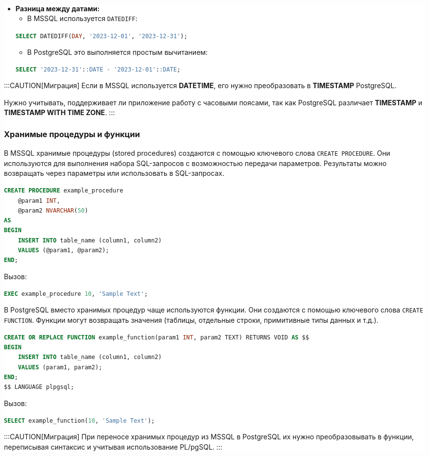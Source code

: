 - **Разница между датами:**
    - В MSSQL используется `DATEDIFF`:
    ```sql
    SELECT DATEDIFF(DAY, '2023-12-01', '2023-12-31');
    ```
    - В PostgreSQL это выполняется простым вычитанием:
    ```sql
    SELECT '2023-12-31'::DATE - '2023-12-01'::DATE;
    ```

:::CAUTION[Миграция]
Если в MSSQL используется **DATETIME**, его нужно преобразовать в **TIMESTAMP** PostgreSQL.

Нужно учитывать, поддерживает ли приложение работу с часовыми поясами, так как PostgreSQL различает **TIMESTAMP** и **TIMESTAMP WITH TIME ZONE**.
:::

### Хранимые процедуры и функции
В MSSQL хранимые процедуры (stored procedures) создаются с помощью ключевого слова `CREATE PROCEDURE`. Они используются для выполнения набора SQL-запросов с возможностью передачи параметров. Результаты можно возвращать через параметры или использовать в SQL-запросах.
```sql
CREATE PROCEDURE example_procedure
    @param1 INT,
    @param2 NVARCHAR(50)
AS
BEGIN
    INSERT INTO table_name (column1, column2)
    VALUES (@param1, @param2);
END;
```
Вызов:
```sql
EXEC example_procedure 10, 'Sample Text';
```

В PostgreSQL вместо хранимых процедур чаще используются функции. Они создаются с помощью ключевого слова `CREATE FUNCTION`. Функции могут возвращать значения (таблицы, отдельные строки, примитивные типы данных и т.д.).
```sql
CREATE OR REPLACE FUNCTION example_function(param1 INT, param2 TEXT) RETURNS VOID AS $$
BEGIN
    INSERT INTO table_name (column1, column2)
    VALUES (param1, param2);
END;
$$ LANGUAGE plpgsql;
```
Вызов:
```sql
SELECT example_function(10, 'Sample Text');
```

:::CAUTION[Миграция]
При переносе хранимых процедур из MSSQL в PostgreSQL их нужно преобразовывать в функции, переписывая синтаксис и учитывая использование PL/pgSQL.
:::
